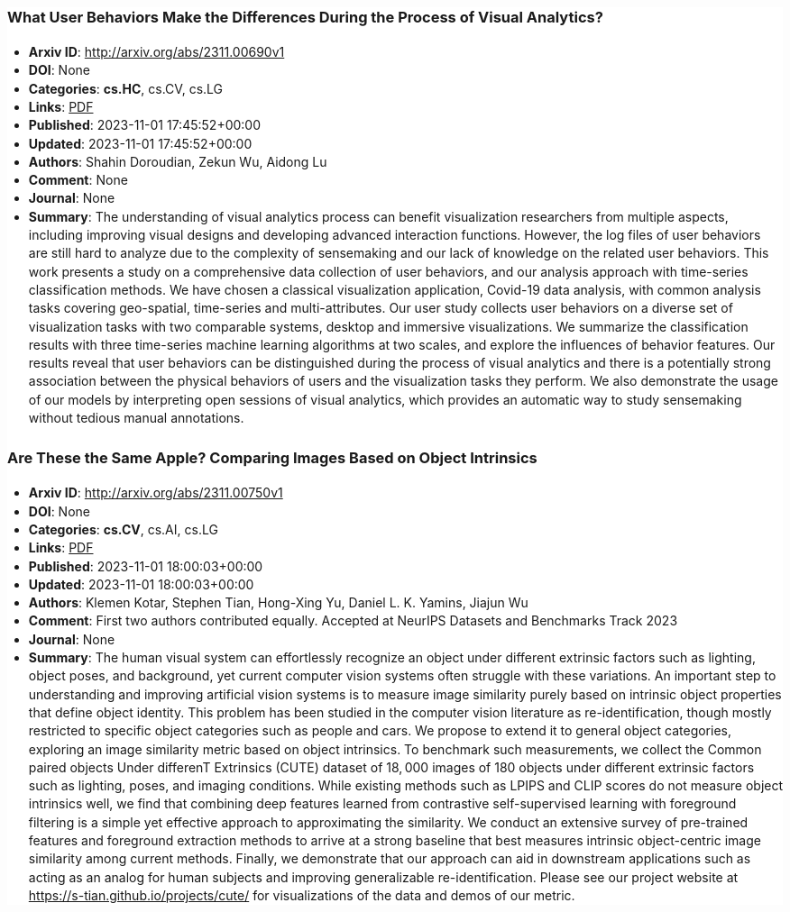 

### What User Behaviors Make the Differences During the Process of Visual Analytics?
- **Arxiv ID**: http://arxiv.org/abs/2311.00690v1
- **DOI**: None
- **Categories**: **cs.HC**, cs.CV, cs.LG
- **Links**: [PDF](http://arxiv.org/pdf/2311.00690v1)
- **Published**: 2023-11-01 17:45:52+00:00
- **Updated**: 2023-11-01 17:45:52+00:00
- **Authors**: Shahin Doroudian, Zekun Wu, Aidong Lu
- **Comment**: None
- **Journal**: None
- **Summary**: The understanding of visual analytics process can benefit visualization researchers from multiple aspects, including improving visual designs and developing advanced interaction functions. However, the log files of user behaviors are still hard to analyze due to the complexity of sensemaking and our lack of knowledge on the related user behaviors. This work presents a study on a comprehensive data collection of user behaviors, and our analysis approach with time-series classification methods. We have chosen a classical visualization application, Covid-19 data analysis, with common analysis tasks covering geo-spatial, time-series and multi-attributes. Our user study collects user behaviors on a diverse set of visualization tasks with two comparable systems, desktop and immersive visualizations. We summarize the classification results with three time-series machine learning algorithms at two scales, and explore the influences of behavior features. Our results reveal that user behaviors can be distinguished during the process of visual analytics and there is a potentially strong association between the physical behaviors of users and the visualization tasks they perform. We also demonstrate the usage of our models by interpreting open sessions of visual analytics, which provides an automatic way to study sensemaking without tedious manual annotations.



### Are These the Same Apple? Comparing Images Based on Object Intrinsics
- **Arxiv ID**: http://arxiv.org/abs/2311.00750v1
- **DOI**: None
- **Categories**: **cs.CV**, cs.AI, cs.LG
- **Links**: [PDF](http://arxiv.org/pdf/2311.00750v1)
- **Published**: 2023-11-01 18:00:03+00:00
- **Updated**: 2023-11-01 18:00:03+00:00
- **Authors**: Klemen Kotar, Stephen Tian, Hong-Xing Yu, Daniel L. K. Yamins, Jiajun Wu
- **Comment**: First two authors contributed equally. Accepted at NeurIPS Datasets
  and Benchmarks Track 2023
- **Journal**: None
- **Summary**: The human visual system can effortlessly recognize an object under different extrinsic factors such as lighting, object poses, and background, yet current computer vision systems often struggle with these variations. An important step to understanding and improving artificial vision systems is to measure image similarity purely based on intrinsic object properties that define object identity. This problem has been studied in the computer vision literature as re-identification, though mostly restricted to specific object categories such as people and cars. We propose to extend it to general object categories, exploring an image similarity metric based on object intrinsics. To benchmark such measurements, we collect the Common paired objects Under differenT Extrinsics (CUTE) dataset of $18,000$ images of $180$ objects under different extrinsic factors such as lighting, poses, and imaging conditions. While existing methods such as LPIPS and CLIP scores do not measure object intrinsics well, we find that combining deep features learned from contrastive self-supervised learning with foreground filtering is a simple yet effective approach to approximating the similarity. We conduct an extensive survey of pre-trained features and foreground extraction methods to arrive at a strong baseline that best measures intrinsic object-centric image similarity among current methods. Finally, we demonstrate that our approach can aid in downstream applications such as acting as an analog for human subjects and improving generalizable re-identification. Please see our project website at https://s-tian.github.io/projects/cute/ for visualizations of the data and demos of our metric.
